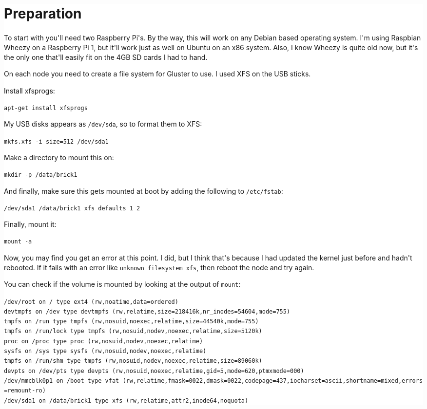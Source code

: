 # Preparation

To start with you'll need two Raspberry Pi's. By the way, this will work on any Debian based operating system. I'm using Raspbian Wheezy on a Raspberry Pi 1, but it'll work just as well on Ubuntu on an x86 system. Also, I know Wheezy is quite old now, but it's the only one that'll easily fit on the 4GB SD cards I had to hand.

On each node you need to create a file system for Gluster to use. I used XFS on the USB sticks.

Install xfsprogs:

```
apt-get install xfsprogs
```

My USB disks appears as `/dev/sda`, so to format them to XFS:

```
mkfs.xfs -i size=512 /dev/sda1
```

Make a directory to mount this on:

```
mkdir -p /data/brick1
```

And finally, make sure this gets mounted at boot by adding the following to `/etc/fstab`:

```
/dev/sda1 /data/brick1 xfs defaults 1 2
```

Finally, mount it:

```
mount -a
```

Now, you may find you get an error at this point. I did, but I think that's because I had updated the kernel just before and hadn't rebooted. If it fails with an error like `unknown filesystem xfs`, then reboot the node and try again. 

You can check if the volume is mounted by looking at the output of `mount`:

```
/dev/root on / type ext4 (rw,noatime,data=ordered)
devtmpfs on /dev type devtmpfs (rw,relatime,size=218416k,nr_inodes=54604,mode=755)
tmpfs on /run type tmpfs (rw,nosuid,noexec,relatime,size=44540k,mode=755)
tmpfs on /run/lock type tmpfs (rw,nosuid,nodev,noexec,relatime,size=5120k)
proc on /proc type proc (rw,nosuid,nodev,noexec,relatime)
sysfs on /sys type sysfs (rw,nosuid,nodev,noexec,relatime)
tmpfs on /run/shm type tmpfs (rw,nosuid,nodev,noexec,relatime,size=89060k)
devpts on /dev/pts type devpts (rw,nosuid,noexec,relatime,gid=5,mode=620,ptmxmode=000)
/dev/mmcblk0p1 on /boot type vfat (rw,relatime,fmask=0022,dmask=0022,codepage=437,iocharset=ascii,shortname=mixed,errors=remount-ro)
/dev/sda1 on /data/brick1 type xfs (rw,relatime,attr2,inode64,noquota)
```
